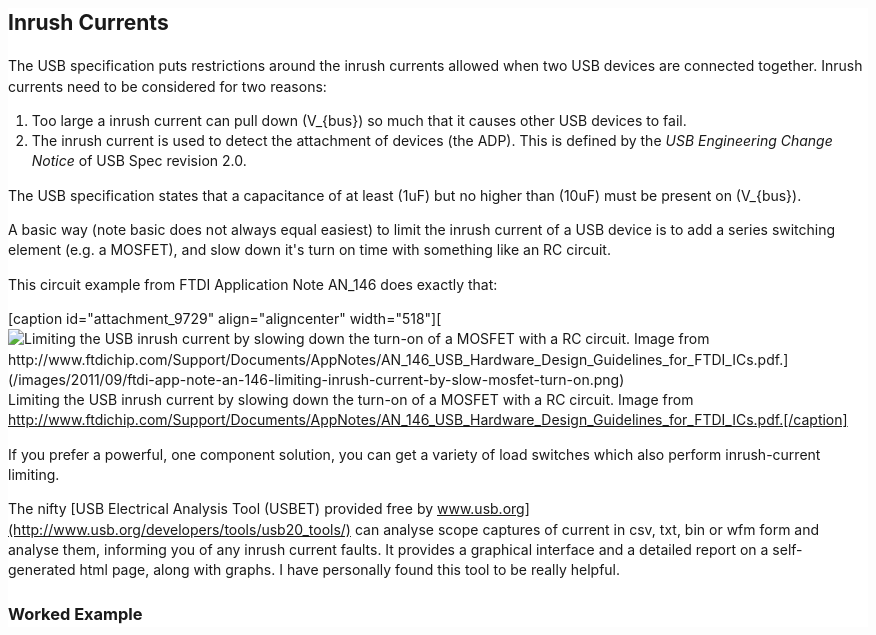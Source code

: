 
## Inrush Currents




The USB specification puts restrictions around the inrush currents allowed when two USB devices are connected together. Inrush currents need to be considered for two reasons:





  1. Too large a inrush current can pull down \(V_{bus}\) so much that it causes other USB devices to fail.
  2. The inrush current is used to detect the attachment of devices (the ADP). This is defined by the _USB Engineering Change Notice_ of USB Spec revision 2.0.



The USB specification states that a capacitance of at least \(1uF\) but no higher than \(10uF\) must be present on \(V_{bus}\).




A basic way (note basic does not always equal easiest) to limit the inrush current of a USB device is to add a series switching element (e.g. a MOSFET), and slow down it's turn on time with something like an RC circuit.




This circuit example from FTDI Application Note AN_146 does exactly that:


[caption id="attachment_9729" align="aligncenter" width="518"][![Limiting the USB inrush current by slowing down the turn-on of a MOSFET with a RC circuit. Image from http://www.ftdichip.com/Support/Documents/AppNotes/AN_146_USB_Hardware_Design_Guidelines_for_FTDI_ICs.pdf.](/images/2011/09/ftdi-app-note-an-146-limiting-inrush-current-by-slow-mosfet-turn-on.png)
](/images/2011/09/ftdi-app-note-an-146-limiting-inrush-current-by-slow-mosfet-turn-on.png) Limiting the USB inrush current by slowing down the turn-on of a MOSFET with a RC circuit. Image from http://www.ftdichip.com/Support/Documents/AppNotes/AN_146_USB_Hardware_Design_Guidelines_for_FTDI_ICs.pdf.[/caption]


If you prefer a powerful, one component solution, you can get a variety of load switches which also perform inrush-current limiting.




The nifty [USB Electrical Analysis Tool (USBET) provided free by www.usb.org](http://www.usb.org/developers/tools/usb20_tools/) can analyse scope captures of current in csv, txt, bin or wfm form and analyse them, informing you of any inrush current faults. It provides a graphical interface and a detailed report on a self-generated html page, along with graphs. I have personally found this tool to be really helpful.




### Worked Example


